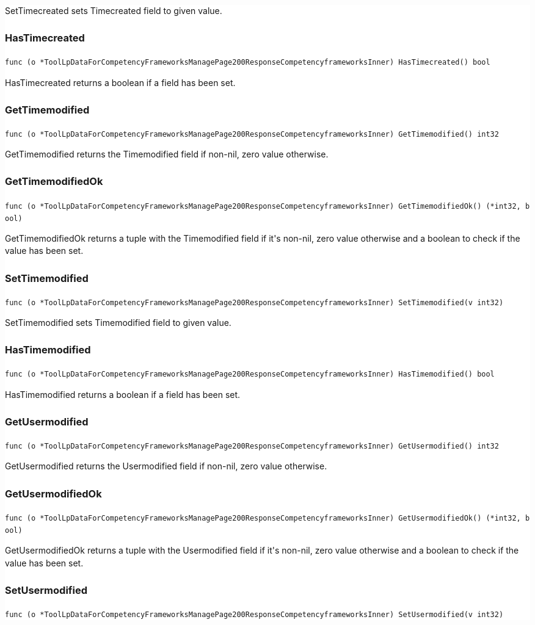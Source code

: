 SetTimecreated sets Timecreated field to given value.

### HasTimecreated

`func (o *ToolLpDataForCompetencyFrameworksManagePage200ResponseCompetencyframeworksInner) HasTimecreated() bool`

HasTimecreated returns a boolean if a field has been set.

### GetTimemodified

`func (o *ToolLpDataForCompetencyFrameworksManagePage200ResponseCompetencyframeworksInner) GetTimemodified() int32`

GetTimemodified returns the Timemodified field if non-nil, zero value otherwise.

### GetTimemodifiedOk

`func (o *ToolLpDataForCompetencyFrameworksManagePage200ResponseCompetencyframeworksInner) GetTimemodifiedOk() (*int32, bool)`

GetTimemodifiedOk returns a tuple with the Timemodified field if it's non-nil, zero value otherwise
and a boolean to check if the value has been set.

### SetTimemodified

`func (o *ToolLpDataForCompetencyFrameworksManagePage200ResponseCompetencyframeworksInner) SetTimemodified(v int32)`

SetTimemodified sets Timemodified field to given value.

### HasTimemodified

`func (o *ToolLpDataForCompetencyFrameworksManagePage200ResponseCompetencyframeworksInner) HasTimemodified() bool`

HasTimemodified returns a boolean if a field has been set.

### GetUsermodified

`func (o *ToolLpDataForCompetencyFrameworksManagePage200ResponseCompetencyframeworksInner) GetUsermodified() int32`

GetUsermodified returns the Usermodified field if non-nil, zero value otherwise.

### GetUsermodifiedOk

`func (o *ToolLpDataForCompetencyFrameworksManagePage200ResponseCompetencyframeworksInner) GetUsermodifiedOk() (*int32, bool)`

GetUsermodifiedOk returns a tuple with the Usermodified field if it's non-nil, zero value otherwise
and a boolean to check if the value has been set.

### SetUsermodified

`func (o *ToolLpDataForCompetencyFrameworksManagePage200ResponseCompetencyframeworksInner) SetUsermodified(v int32)`
